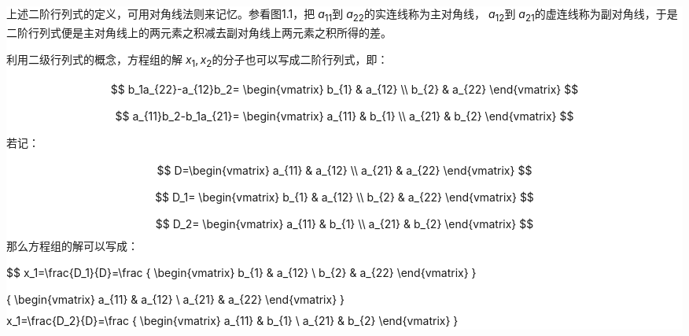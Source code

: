 上述二阶行列式的定义，可用对角线法则来记忆。参看图1.1，把 $a_{11}$到 $a_{22}$的实连线称为主对角线， $a_{12}$到 $a_{21}$的虚连线称为副对角线，于是二阶行列式便是主对角线上的两元素之积减去副对角线上两元素之积所得的差。

利用二级行列式的概念，方程组的解 $x_1,x_2$的分子也可以写成二阶行列式，即：

$$
b_1a_{22}-a_{12}b_2= \begin{vmatrix}
b_{1} & a_{12} \\
b_{2} & a_{22}
\end{vmatrix}
$$

$$
a_{11}b_2-b_1a_{21}= \begin{vmatrix}
a_{11} & b_{1} \\
a_{21} & b_{2}
\end{vmatrix}
$$

若记：

$$
D=\begin{vmatrix}
a_{11} & a_{12} \\
a_{21} & a_{22}
\end{vmatrix}
$$

$$
D_1= \begin{vmatrix}
b_{1} & a_{12} \\
b_{2} & a_{22}
\end{vmatrix}
$$

$$
D_2= \begin{vmatrix}
a_{11} & b_{1} \\
a_{21} & b_{2}
\end{vmatrix}
$$
那么方程组的解可以写成：

$$
x_1=\frac{D_1}{D}=\frac
{
\begin{vmatrix}
b_{1} & a_{12} \\
b_{2} & a_{22}
\end{vmatrix}
}

{
\begin{vmatrix}
a_{11} & a_{12} \\
a_{21} & a_{22}
\end{vmatrix}
}
$$
$$
x_1=\frac{D_2}{D}=\frac
{
\begin{vmatrix}
a_{11} & b_{1} \\
a_{21} & b_{2}
\end{vmatrix}
}
